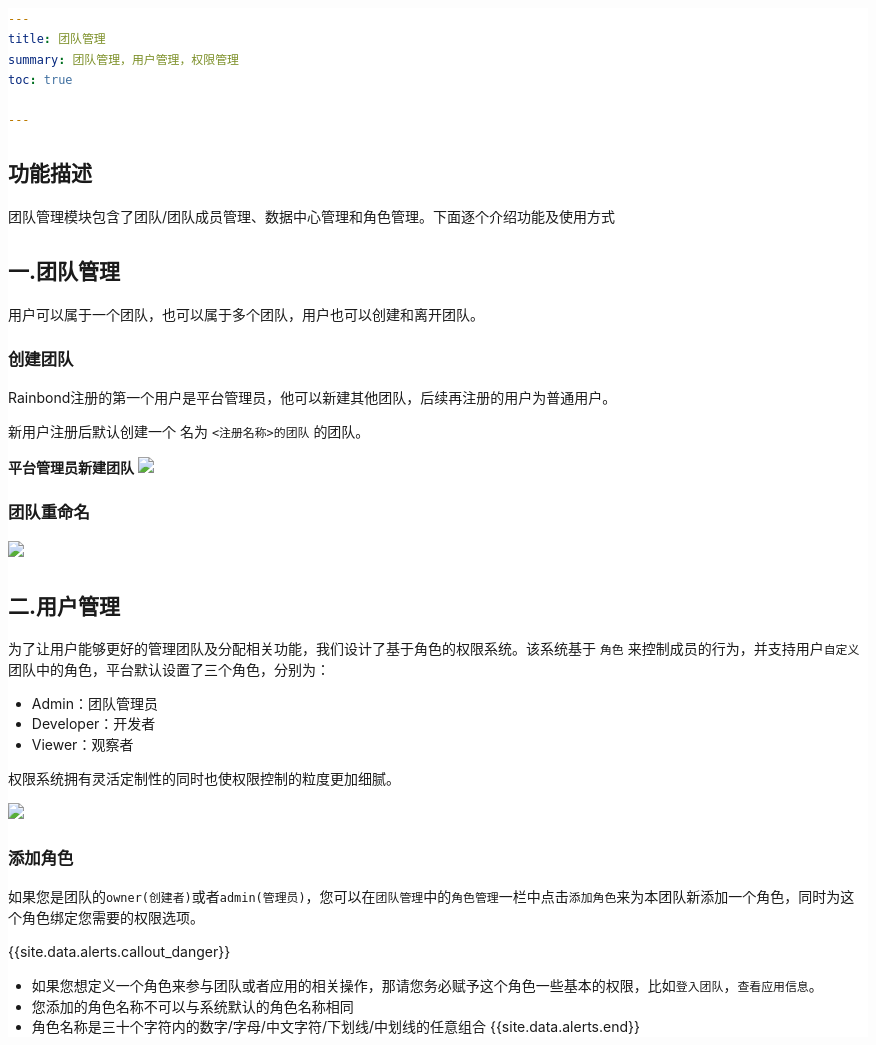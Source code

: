 ```yaml
---
title: 团队管理
summary: 团队管理，用户管理，权限管理
toc: true

---
```

<div id="toc"></div>


## 功能描述
团队管理模块包含了团队/团队成员管理、数据中心管理和角色管理。下面逐个介绍功能及使用方式

## **一.团队管理**
用户可以属于一个团队，也可以属于多个团队，用户也可以创建和离开团队。

### 创建团队
Rainbond注册的第一个用户是平台管理员，他可以新建其他团队，后续再注册的用户为普通用户。

新用户注册后默认创建一个 名为 `<注册名称>的团队` 的团队。

**平台管理员新建团队**
<img src="https://static.goodrain.com/images/docs/3.6/basic-operation/create-team.gif" width="100%" />

### 团队重命名
<img src="https://static.goodrain.com/images/docs/3.6/basic-operation/rename-team.gif" width="100%" />


## **二.用户管理**
为了让用户能够更好的管理团队及分配相关功能，我们设计了基于角色的权限系统。该系统基于 `角色` 来控制成员的行为，并支持用户`自定义` 团队中的角色，平台默认设置了三个角色，分别为：

- Admin：团队管理员
- Developer：开发者
- Viewer：观察者

权限系统拥有灵活定制性的同时也使权限控制的粒度更加细腻。

<img src="https://static.goodrain.com/images/docs/3.6/basic-operation/permissions-manage/privilege-management01.png" width="100%" />


### 添加角色

  如果您是团队的`owner(创建者)`或者`admin(管理员)`，您可以在`团队管理`中的`角色管理`一栏中点击`添加角色`来为本团队新添加一个角色，同时为这个角色绑定您需要的权限选项。

{{site.data.alerts.callout_danger}}
- 如果您想定义一个角色来参与团队或者应用的相关操作，那请您务必赋予这个角色一些基本的权限，比如`登入团队`，`查看应用信息`。
- 您添加的角色名称不可以与系统默认的角色名称相同
- 角色名称是三十个字符内的数字/字母/中文字符/下划线/中划线的任意组合
{{site.data.alerts.end}}
